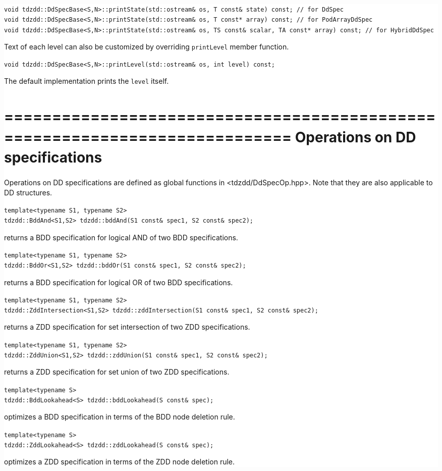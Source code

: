 ~~~~~~~~~~~~~~~~~~~~~~~~~~~~~~~~~~~~~~~~{.cpp}
void tdzdd::DdSpecBase<S,N>::printState(std::ostream& os, T const& state) const; // for DdSpec
void tdzdd::DdSpecBase<S,N>::printState(std::ostream& os, T const* array) const; // for PodArrayDdSpec
void tdzdd::DdSpecBase<S,N>::printState(std::ostream& os, TS const& scalar, TA const* array) const; // for HybridDdSpec
~~~~~~~~~~~~~~~~~~~~~~~~~~~~~~~~~~~~~~~~

Text of each level can also be customized by overriding `printLevel`
member function.

~~~~~~~~~~~~~~~~~~~~~~~~~~~~~~~~~~~~~~~~{.cpp}
void tdzdd::DdSpecBase<S,N>::printLevel(std::ostream& os, int level) const;
~~~~~~~~~~~~~~~~~~~~~~~~~~~~~~~~~~~~~~~~

The default implementation prints the `level` itself.


===========================================================================
<a name="operations-on-dd-specifications"></a>
Operations on DD specifications
===========================================================================

Operations on DD specifications are defined as global functions in
<tdzdd/DdSpecOp.hpp>.
Note that they are also applicable to DD structures.

~~~~~~~~~~~~~~~~~~~~~~~~~~~~~~~~~~~~~~~~{.cpp}
template<typename S1, typename S2>
tdzdd::BddAnd<S1,S2> tdzdd::bddAnd(S1 const& spec1, S2 const& spec2);
~~~~~~~~~~~~~~~~~~~~~~~~~~~~~~~~~~~~~~~~
returns a BDD specification for logical AND of two BDD specifications.

~~~~~~~~~~~~~~~~~~~~~~~~~~~~~~~~~~~~~~~~{.cpp}
template<typename S1, typename S2>
tdzdd::BddOr<S1,S2> tdzdd::bddOr(S1 const& spec1, S2 const& spec2);
~~~~~~~~~~~~~~~~~~~~~~~~~~~~~~~~~~~~~~~~
returns a BDD specification for logical OR of two BDD specifications.

~~~~~~~~~~~~~~~~~~~~~~~~~~~~~~~~~~~~~~~~{.cpp}
template<typename S1, typename S2>
tdzdd::ZddIntersection<S1,S2> tdzdd::zddIntersection(S1 const& spec1, S2 const& spec2);
~~~~~~~~~~~~~~~~~~~~~~~~~~~~~~~~~~~~~~~~
returns a ZDD specification for set intersection of two ZDD specifications.

~~~~~~~~~~~~~~~~~~~~~~~~~~~~~~~~~~~~~~~~{.cpp}
template<typename S1, typename S2>
tdzdd::ZddUnion<S1,S2> tdzdd::zddUnion(S1 const& spec1, S2 const& spec2);
~~~~~~~~~~~~~~~~~~~~~~~~~~~~~~~~~~~~~~~~
returns a ZDD specification for set union of two ZDD specifications.

~~~~~~~~~~~~~~~~~~~~~~~~~~~~~~~~~~~~~~~~{.cpp}
template<typename S>
tdzdd::BddLookahead<S> tdzdd::bddLookahead(S const& spec);
~~~~~~~~~~~~~~~~~~~~~~~~~~~~~~~~~~~~~~~~
optimizes a BDD specification in terms of the BDD node deletion rule.

~~~~~~~~~~~~~~~~~~~~~~~~~~~~~~~~~~~~~~~~{.cpp}
template<typename S>
tdzdd::ZddLookahead<S> tdzdd::zddLookahead(S const& spec);
~~~~~~~~~~~~~~~~~~~~~~~~~~~~~~~~~~~~~~~~
optimizes a ZDD specification in terms of the ZDD node deletion rule.
